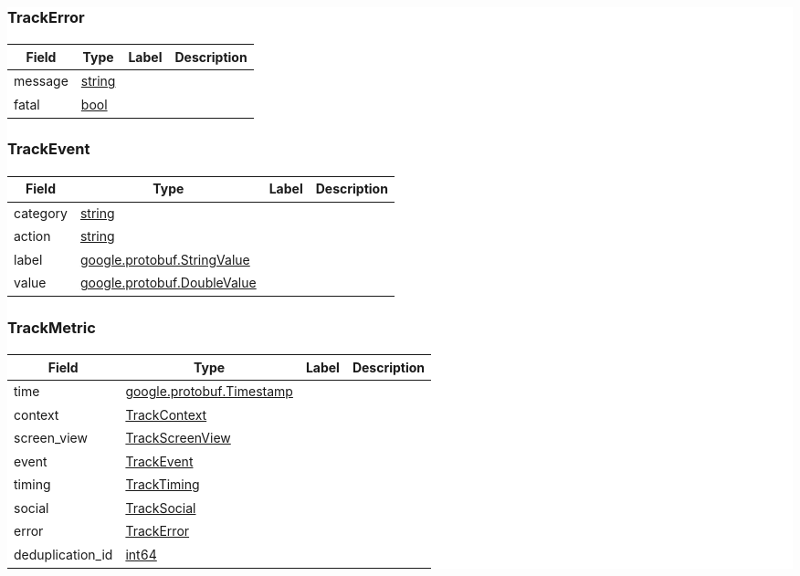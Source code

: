 




<a name="clickroad.TrackError"></a>

### TrackError



| Field | Type | Label | Description |
| ----- | ---- | ----- | ----------- |
| message | [string](#string) |  |  |
| fatal | [bool](#bool) |  |  |






<a name="clickroad.TrackEvent"></a>

### TrackEvent



| Field | Type | Label | Description |
| ----- | ---- | ----- | ----------- |
| category | [string](#string) |  |  |
| action | [string](#string) |  |  |
| label | [google.protobuf.StringValue](#google.protobuf.StringValue) |  |  |
| value | [google.protobuf.DoubleValue](#google.protobuf.DoubleValue) |  |  |






<a name="clickroad.TrackMetric"></a>

### TrackMetric



| Field | Type | Label | Description |
| ----- | ---- | ----- | ----------- |
| time | [google.protobuf.Timestamp](#google.protobuf.Timestamp) |  |  |
| context | [TrackContext](#clickroad.TrackContext) |  |  |
| screen_view | [TrackScreenView](#clickroad.TrackScreenView) |  |  |
| event | [TrackEvent](#clickroad.TrackEvent) |  |  |
| timing | [TrackTiming](#clickroad.TrackTiming) |  |  |
| social | [TrackSocial](#clickroad.TrackSocial) |  |  |
| error | [TrackError](#clickroad.TrackError) |  |  |
| deduplication_id | [int64](#int64) |  |  |
